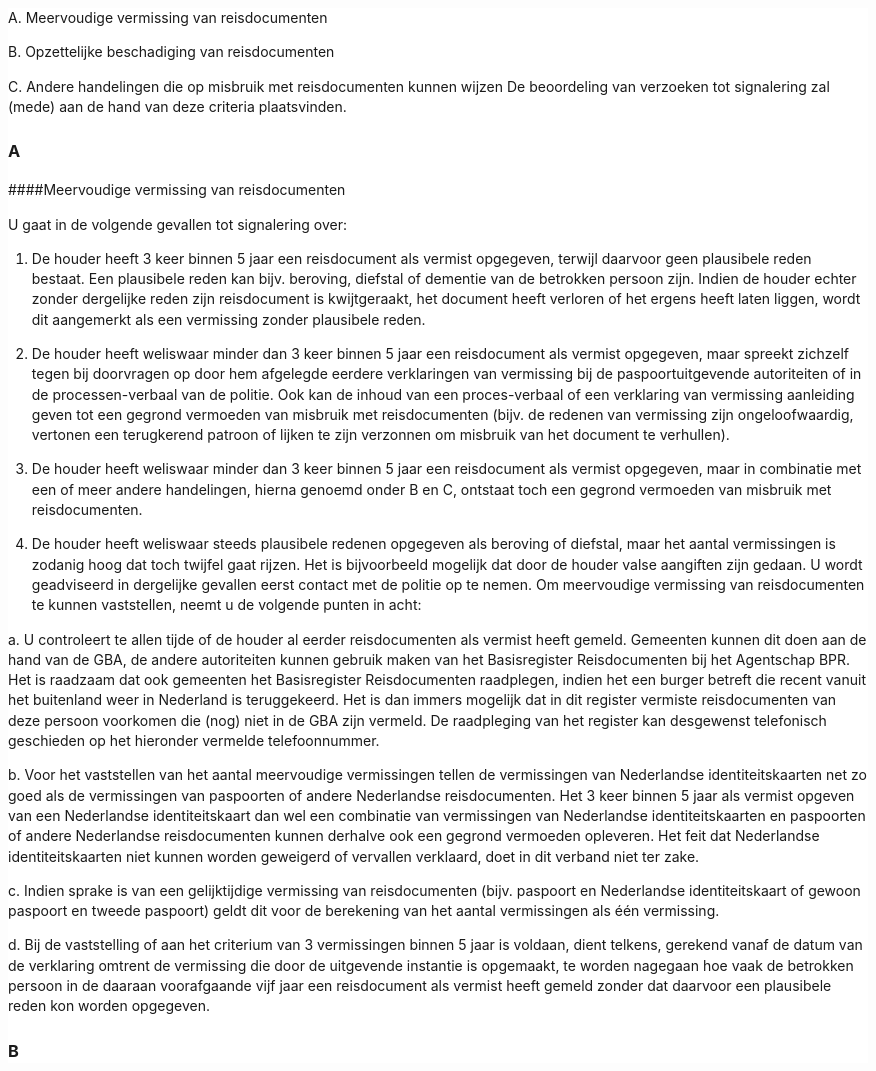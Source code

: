 A. Meervoudige vermissing van reisdocumenten  

B. Opzettelijke beschadiging van reisdocumenten  

C. Andere handelingen die op misbruik met reisdocumenten kunnen wijzen   De beoordeling van verzoeken tot signalering zal (mede) aan de hand van deze criteria plaatsvinden.   
### A  

####Meervoudige vermissing van reisdocumenten

U gaat in de volgende gevallen tot signalering over: 

1. De houder heeft 3 keer binnen 5 jaar een reisdocument als vermist opgegeven, terwijl daarvoor geen plausibele reden bestaat. Een plausibele reden kan bijv. beroving, diefstal of dementie van de betrokken persoon zijn. Indien de houder echter zonder dergelijke reden zijn reisdocument is kwijtgeraakt, het document heeft verloren of het ergens heeft laten liggen, wordt dit aangemerkt als een vermissing zonder plausibele reden.  

2. De houder heeft weliswaar minder dan 3 keer binnen 5 jaar een reisdocument als vermist opgegeven, maar spreekt zichzelf tegen bij doorvragen op door hem afgelegde eerdere verklaringen van vermissing bij de paspoortuitgevende autoriteiten of in de processen-verbaal van de politie. Ook kan de inhoud van een proces-verbaal of een verklaring van vermissing aanleiding geven tot een gegrond vermoeden van misbruik met reisdocumenten (bijv. de redenen van vermissing zijn ongeloofwaardig, vertonen een terugkerend patroon of lijken te zijn verzonnen om misbruik van het document te verhullen).  

3. De houder heeft weliswaar minder dan 3 keer binnen 5 jaar een reisdocument als vermist opgegeven, maar in combinatie met een of meer andere handelingen, hierna genoemd onder B en C, ontstaat toch een gegrond vermoeden van misbruik met reisdocumenten.  

4. De houder heeft weliswaar steeds plausibele redenen opgegeven als beroving of diefstal, maar het aantal vermissingen is zodanig hoog dat toch twijfel gaat rijzen. Het is bijvoorbeeld mogelijk dat door de houder valse aangiften zijn gedaan. U wordt geadviseerd in dergelijke gevallen eerst contact met de politie op te nemen. Om meervoudige vermissing van reisdocumenten te kunnen vaststellen, neemt u de volgende punten in acht: 

a. U controleert te allen tijde of de houder al eerder reisdocumenten als vermist heeft gemeld. Gemeenten kunnen dit doen aan de hand van de GBA, de andere autoriteiten kunnen gebruik maken van het Basisregister Reisdocumenten bij het Agentschap BPR. Het is raadzaam dat ook gemeenten het Basisregister Reisdocumenten raadplegen, indien het een burger betreft die recent vanuit het buitenland weer in Nederland is teruggekeerd. Het is dan immers mogelijk dat in dit register vermiste reisdocumenten van deze persoon voorkomen die (nog) niet in de GBA zijn vermeld. De raadpleging van het register kan desgewenst telefonisch geschieden op het hieronder vermelde telefoonnummer.  

b. Voor het vaststellen van het aantal meervoudige vermissingen tellen de vermissingen van Nederlandse identiteitskaarten net zo goed als de vermissingen van paspoorten of andere Nederlandse reisdocumenten. Het 3 keer binnen 5 jaar als vermist opgeven van een Nederlandse identiteitskaart dan wel een combinatie van vermissingen van Nederlandse identiteitskaarten en paspoorten of andere Nederlandse reisdocumenten kunnen derhalve ook een gegrond vermoeden opleveren. Het feit dat Nederlandse identiteitskaarten niet kunnen worden geweigerd of vervallen verklaard, doet in dit verband niet ter zake.  

c. Indien sprake is van een gelijktijdige vermissing van reisdocumenten (bijv. paspoort en Nederlandse identiteitskaart of gewoon paspoort en tweede paspoort) geldt dit voor de berekening van het aantal vermissingen als één vermissing.  

d. Bij de vaststelling of aan het criterium van 3 vermissingen binnen 5 jaar is voldaan, dient telkens, gerekend vanaf de datum van de verklaring omtrent de vermissing die door de uitgevende instantie is opgemaakt, te worden nagegaan hoe vaak de betrokken persoon in de daaraan voorafgaande vijf jaar een reisdocument als vermist heeft gemeld zonder dat daarvoor een plausibele reden kon worden opgegeven.        
### B  

